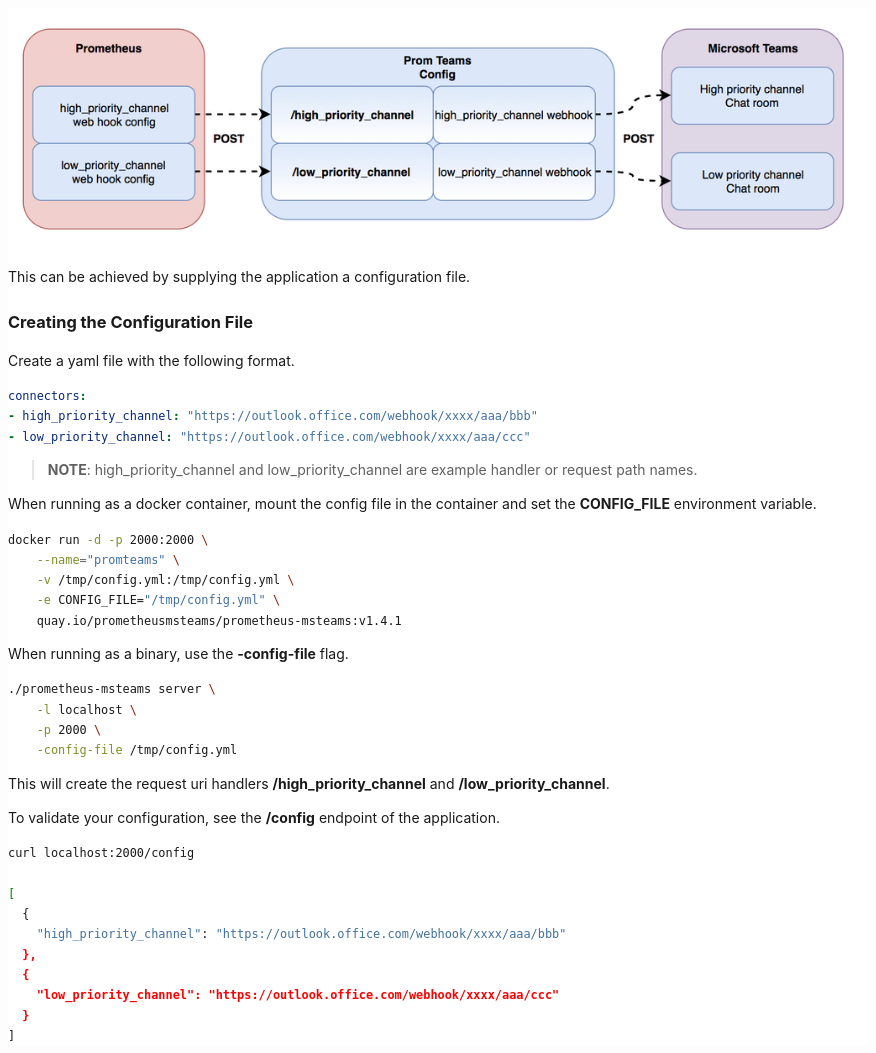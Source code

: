![multiChannel](./docs/promteams_multiconfig.png)

This can be achieved by supplying the application a configuration file.

### Creating the Configuration File

Create a yaml file with the following format.

```yaml
connectors:
- high_priority_channel: "https://outlook.office.com/webhook/xxxx/aaa/bbb"
- low_priority_channel: "https://outlook.office.com/webhook/xxxx/aaa/ccc"
```

> __NOTE__: high_priority_channel and low_priority_channel are example handler or request path names.

When running as a docker container, mount the config file in the container and set the __CONFIG_FILE__ environment variable.

```bash
docker run -d -p 2000:2000 \
    --name="promteams" \
    -v /tmp/config.yml:/tmp/config.yml \
    -e CONFIG_FILE="/tmp/config.yml" \
    quay.io/prometheusmsteams/prometheus-msteams:v1.4.1
```

When running as a binary, use the __-config-file__ flag.

```bash
./prometheus-msteams server \
    -l localhost \
    -p 2000 \
    -config-file /tmp/config.yml
```

This will create the request uri handlers __/high_priority_channel__ and __/low_priority_channel__.

To validate your configuration, see the __/config__ endpoint of the application.

```bash
curl localhost:2000/config

[
  {
    "high_priority_channel": "https://outlook.office.com/webhook/xxxx/aaa/bbb"
  },
  {
    "low_priority_channel": "https://outlook.office.com/webhook/xxxx/aaa/ccc"
  }
]
```
